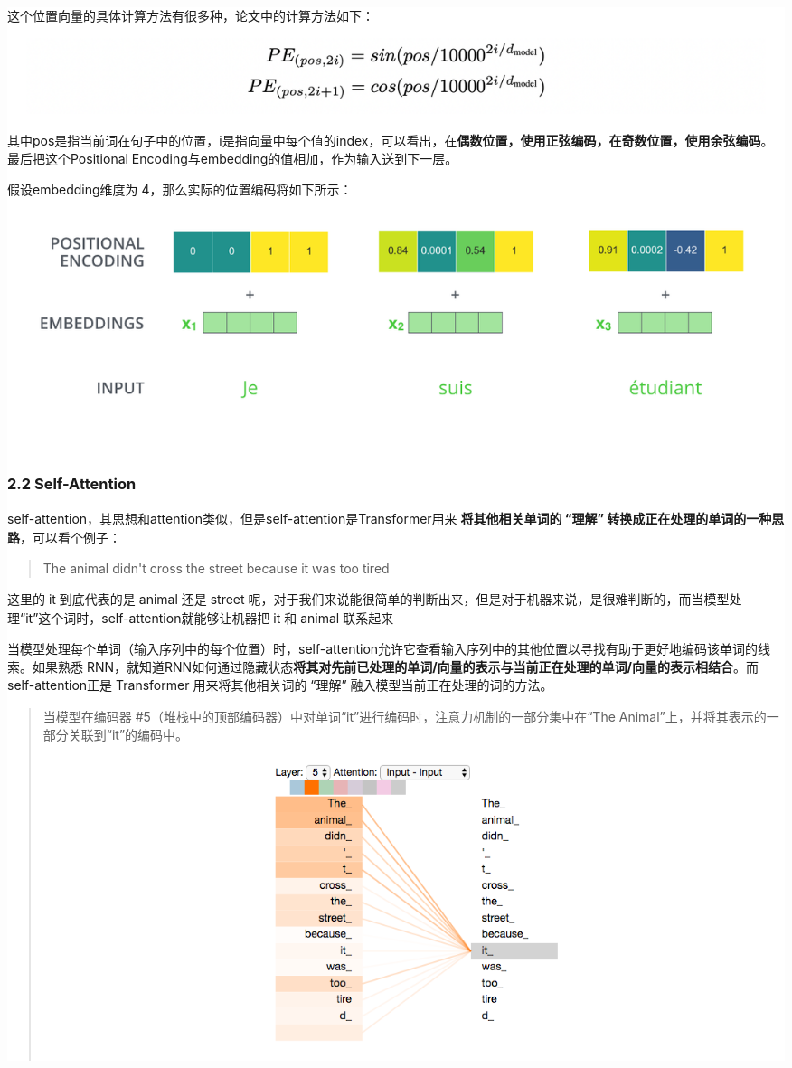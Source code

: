 这个位置向量的具体计算方法有很多种，论文中的计算方法如下：

<div align="center"><img src="imgs/nlp-transformer-encoder-pe.png" style="zoom:80%;" /></div>

其中pos是指当前词在句子中的位置，i是指向量中每个值的index，可以看出，在**偶数位置，使用正弦编码，在奇数位置，使用余弦编码**。最后把这个Positional Encoding与embedding的值相加，作为输入送到下一层。

假设embedding维度为 4，那么实际的位置编码将如下所示：

<div align="center"><img src="imgs/nlp-transformer-pe-case.png" style="zoom:80%;" /></div>

​      

### 2.2 Self-Attention

self-attention，其思想和attention类似，但是self-attention是Transformer用来 **将其他相关单词的 “理解” 转换成正在处理的单词的一种思路**，可以看个例子：

> The animal didn't cross the street because it was too tired

这里的 it 到底代表的是 animal 还是 street 呢，对于我们来说能很简单的判断出来，但是对于机器来说，是很难判断的，而当模型处理“it”这个词时，self-attention就能够让机器把 it 和 animal 联系起来

当模型处理每个单词（输入序列中的每个位置）时，self-attention允许它查看输入序列中的其他位置以寻找有助于更好地编码该单词的线索。如果熟悉 RNN，就知道RNN如何通过隐藏状态**将其对先前已处理的单词/向量的表示与当前正在处理的单词/向量的表示相结合**。而self-attention正是 Transformer 用来将其他相关词的 “理解” 融入模型当前正在处理的词的方法。

> 当模型在编码器 #5（堆栈中的顶部编码器）中对单词“it”进行编码时，注意力机制的一部分集中在“The Animal”上，并将其表示的一部分关联到“it”的编码中。
>
> <div align="center"><img src="imgs/nlp-transformer-sa-newcase.png" style="zoom:80%;" /></div>